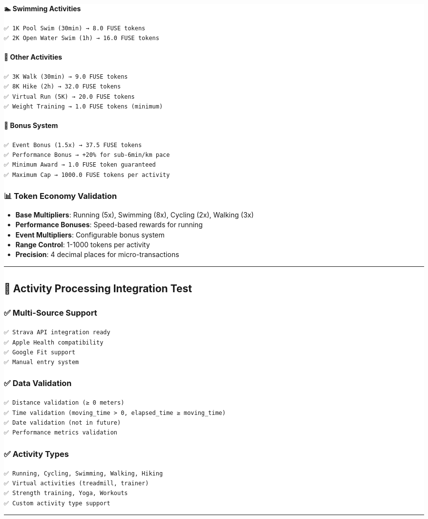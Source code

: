 #### 🏊 Swimming Activities
```
✅ 1K Pool Swim (30min) → 8.0 FUSE tokens
✅ 2K Open Water Swim (1h) → 16.0 FUSE tokens
```

#### 🚶 Other Activities
```
✅ 3K Walk (30min) → 9.0 FUSE tokens
✅ 8K Hike (2h) → 32.0 FUSE tokens
✅ Virtual Run (5K) → 20.0 FUSE tokens
✅ Weight Training → 1.0 FUSE tokens (minimum)
```

#### 🎯 Bonus System
```
✅ Event Bonus (1.5x) → 37.5 FUSE tokens
✅ Performance Bonus → +20% for sub-6min/km pace
✅ Minimum Award → 1.0 FUSE token guaranteed
✅ Maximum Cap → 1000.0 FUSE tokens per activity
```

### 📊 Token Economy Validation
- **Base Multipliers**: Running (5x), Swimming (8x), Cycling (2x), Walking (3x)
- **Performance Bonuses**: Speed-based rewards for running
- **Event Multipliers**: Configurable bonus system
- **Range Control**: 1-1000 tokens per activity
- **Precision**: 4 decimal places for micro-transactions

---

## 🏃 Activity Processing Integration Test

### ✅ Multi-Source Support
```
✅ Strava API integration ready
✅ Apple Health compatibility
✅ Google Fit support
✅ Manual entry system
```

### ✅ Data Validation
```
✅ Distance validation (≥ 0 meters)
✅ Time validation (moving_time > 0, elapsed_time ≥ moving_time)
✅ Date validation (not in future)
✅ Performance metrics validation
```

### ✅ Activity Types
```
✅ Running, Cycling, Swimming, Walking, Hiking
✅ Virtual activities (treadmill, trainer)
✅ Strength training, Yoga, Workouts
✅ Custom activity type support
```

---